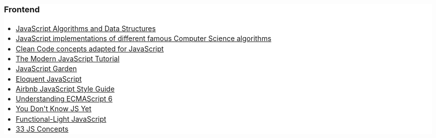 ### Frontend
- [JavaScript Algorithms and Data Structures](https://github.com/trekhleb/javascript-algorithms)
- [JavaScript implementations of different famous Computer Science algorithms](https://mgechev.github.io/javascript-algorithms)
- [Clean Code concepts adapted for JavaScript](https://github.com/ryanmcdermott/clean-code-javascript)
- [The Modern JavaScript Tutorial](https://github.com/javascript-tutorial/en.javascript.info)
- [JavaScript Garden](http://bonsaiden.github.io/JavaScript-Garden)
- [Eloquent JavaScript](https://eloquentjavascript.net)
- [Airbnb JavaScript Style Guide](https://github.com/airbnb/javascript)
- [Understanding ECMAScript 6](https://leanpub.com/understandinges6/read)
- [You Don't Know JS Yet](https://github.com/getify/You-Dont-Know-JS)
- [Functional-Light JavaScript](https://github.com/getify/Functional-Light-JS)
- [33 JS Concepts](https://github.com/adonismendozaperez/33-js-conceptos)
